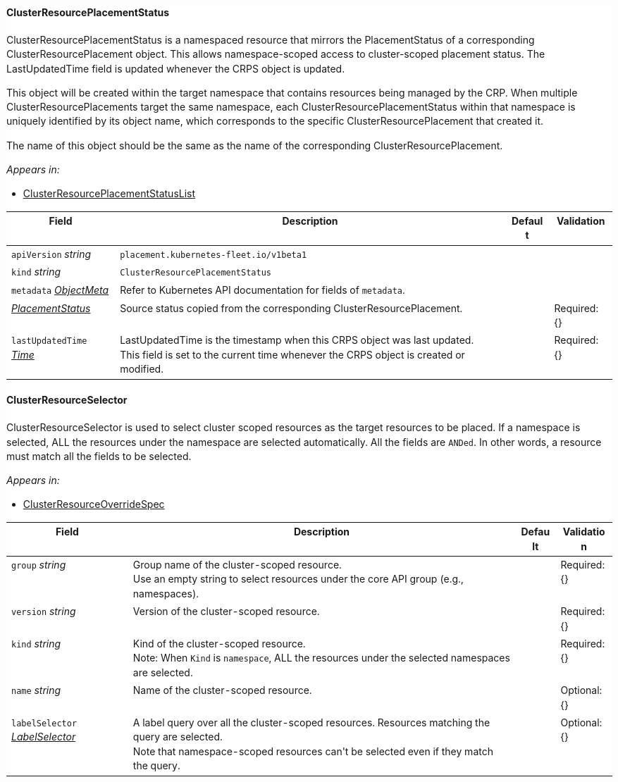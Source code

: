 
#### ClusterResourcePlacementStatus


ClusterResourcePlacementStatus is a namespaced resource that mirrors the PlacementStatus of a corresponding
ClusterResourcePlacement object. This allows namespace-scoped access to cluster-scoped placement status.
The LastUpdatedTime field is updated whenever the CRPS object is updated.

This object will be created within the target namespace that contains resources being managed by the CRP.
When multiple ClusterResourcePlacements target the same namespace, each ClusterResourcePlacementStatus within that
namespace is uniquely identified by its object name, which corresponds to the specific ClusterResourcePlacement
that created it.

The name of this object should be the same as the name of the corresponding ClusterResourcePlacement.



_Appears in:_
- [ClusterResourcePlacementStatusList](#clusterresourceplacementstatuslist)

| Field | Description | Default | Validation |
| --- | --- | --- | --- |
| `apiVersion` _string_ | `placement.kubernetes-fleet.io/v1beta1` | | |
| `kind` _string_ | `ClusterResourcePlacementStatus` | | |
| `metadata` _[ObjectMeta](https://kubernetes.io/docs/reference/generated/kubernetes-api/v1.31/#objectmeta-v1-meta)_ | Refer to Kubernetes API documentation for fields of `metadata`. |  |  |
| _[PlacementStatus](#placementstatus)_ | Source status copied from the corresponding ClusterResourcePlacement. |  | Required: \{\} <br /> |
| `lastUpdatedTime` _[Time](https://kubernetes.io/docs/reference/generated/kubernetes-api/v1.31/#time-v1-meta)_ | LastUpdatedTime is the timestamp when this CRPS object was last updated.<br />This field is set to the current time whenever the CRPS object is created or modified. |  | Required: \{\} <br /> |

#### ClusterResourceSelector



ClusterResourceSelector is used to select cluster scoped resources as the target resources to be placed.
If a namespace is selected, ALL the resources under the namespace are selected automatically.
All the fields are `ANDed`. In other words, a resource must match all the fields to be selected.



_Appears in:_
- [ClusterResourceOverrideSpec](#clusterresourceoverridespec)

| Field | Description | Default | Validation |
| --- | --- | --- | --- |
| `group` _string_ | Group name of the cluster-scoped resource.<br />Use an empty string to select resources under the core API group (e.g., namespaces). |  | Required: \{\} <br /> |
| `version` _string_ | Version of the cluster-scoped resource. |  | Required: \{\} <br /> |
| `kind` _string_ | Kind of the cluster-scoped resource.<br />Note: When `Kind` is `namespace`, ALL the resources under the selected namespaces are selected. |  | Required: \{\} <br /> |
| `name` _string_ | Name of the cluster-scoped resource. |  | Optional: \{\} <br /> |
| `labelSelector` _[LabelSelector](https://kubernetes.io/docs/reference/generated/kubernetes-api/v1.31/#labelselector-v1-meta)_ | A label query over all the cluster-scoped resources. Resources matching the query are selected.<br />Note that namespace-scoped resources can't be selected even if they match the query. |  | Optional: \{\} <br /> |
